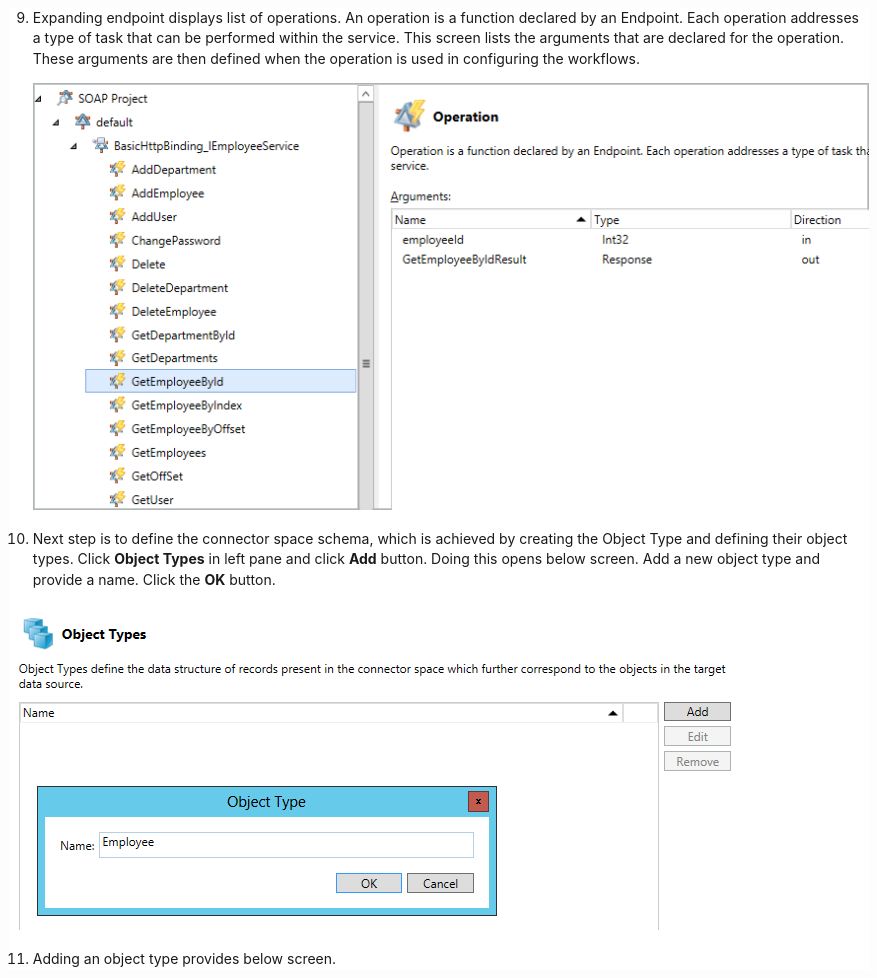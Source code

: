9.  Expanding endpoint displays list of operations. An operation is a function declared by an Endpoint. Each operation addresses a type of task that can be performed within the service. This screen lists the arguments that are declared for the operation. These arguments are then defined when the operation is used in configuring the workflows.

    ![Expanded endpoints](media/microsoft-identity-manager-2016-ma-ws-soap/get-employee-byid.png)

10.  Next step is to define the connector space schema, which is achieved by creating the Object Type and defining their object types. Click **Object Types** in left pane and click **Add** button. Doing this opens below screen. Add a new object type and provide a name. Click the **OK** button.

  ![Defining object type](media/microsoft-identity-manager-2016-ma-ws-soap/object-types.png)

11.  Adding an object type provides below screen.
